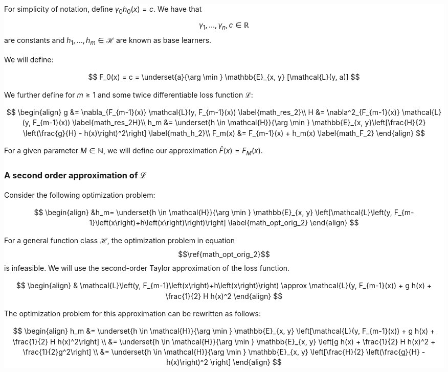 For simplicity of notation, define $\gamma_0 h_0(x) = c$. We have that $$\gamma_1, \dots, \gamma_n, c \in \mathbb{R}$$ are constants and $h_1, \dots, h_m \in \mathcal{H}$ are known as base learners.

We will define:

$$
F_0(x) = c = \underset{a}{\arg \min } \mathbb{E}_{x, y} [\mathcal{L}(y, a)]
$$

We further define for $m \geq 1$ and some twice differentiable loss function $\mathcal{L}$:

$$
\begin{align}
    g &= \nabla_{F_{m-1}(x)} \mathcal{L}(y, F_{m-1}(x)) \label{math_res_2}\\
    H &= \nabla^2_{F_{m-1}(x)} \mathcal{L}(y, F_{m-1}(x)) \label{math_res_2H}\\
    h_m &= \underset{h \in \mathcal{H}}{\arg \min } \mathbb{E}_{x, y}\left[\frac{H}{2} \left(\frac{g}{H} - h(x)\right)^2\right] \label{math_h_2}\\
    F_m(x) &= F_{m-1}(x) + h_m(x) \label{math_F_2}
\end{align}
$$

For a given parameter $M \in \mathbb{N}$, we will define our approximation $\hat{F}(x) = F_M(x)$.

### A second order approximation of $\mathcal{L}$

Consider the following optimization problem:

$$
\begin{align}
    &h_m= \underset{h \in \mathcal{H}}{\arg \min } \mathbb{E}_{x, y} \left[\mathcal{L}\left(y, F_{m-1}\left(x\right)+h\left(x\right)\right)\right] \label{math_opt_orig_2}
\end{align}
$$

For a general function class $\mathcal{H}$, the optimization problem in equation $$\ref{math_opt_orig_2}$$ is infeasible. We will use the second-order Taylor approximation of the loss function.

$$
\begin{align}
    & \mathcal{L}\left(y, F_{m-1}\left(x\right)+h\left(x\right)\right) \approx \mathcal{L}(y, F_{m-1}(x)) + g h(x) + \frac{1}{2} H h(x)^2
\end{align}
$$

The optimization problem for this approximation can be rewritten as follows:

$$
\begin{align}
    h_m
    &= \underset{h \in \mathcal{H}}{\arg \min } \mathbb{E}_{x, y} \left[\mathcal{L}(y, F_{m-1}(x)) + g h(x) + \frac{1}{2} H h(x)^2\right] \\
    &= \underset{h \in \mathcal{H}}{\arg \min } \mathbb{E}_{x, y} \left[g h(x) + \frac{1}{2} H h(x)^2 + \frac{1}{2}g^2\right] \\
    &= \underset{h \in \mathcal{H}}{\arg \min } \mathbb{E}_{x, y} \left[\frac{H}{2} \left(\frac{g}{H} - h(x)\right)^2 \right]
\end{align}
$$
